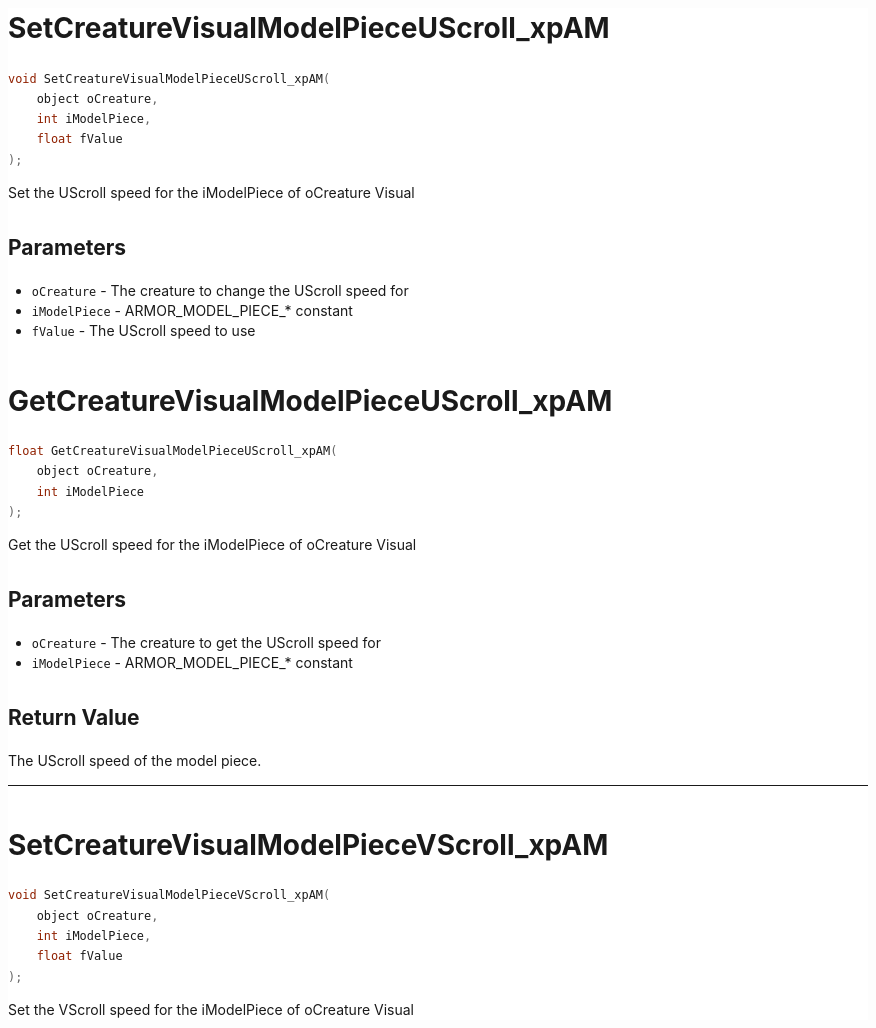 
# SetCreatureVisualModelPieceUScroll\_xpAM

```cpp
void SetCreatureVisualModelPieceUScroll_xpAM(
    object oCreature,
    int iModelPiece,
    float fValue
);
```
Set the UScroll speed for the iModelPiece of oCreature Visual

## Parameters

* `oCreature` - The creature to change the UScroll speed for
* `iModelPiece` - ARMOR\_MODEL\_PIECE\_* constant
* `fValue` - The UScroll speed to use

<div style="page-break-after: always;"></div>

# GetCreatureVisualModelPieceUScroll\_xpAM

```cpp
float GetCreatureVisualModelPieceUScroll_xpAM(
    object oCreature,
    int iModelPiece
);
```
Get the UScroll speed for the iModelPiece of oCreature Visual

## Parameters

* `oCreature` - The creature to get the UScroll speed for
* `iModelPiece` - ARMOR\_MODEL\_PIECE\_* constant

## Return Value

The UScroll speed of the model piece.

---

# SetCreatureVisualModelPieceVScroll\_xpAM

```cpp
void SetCreatureVisualModelPieceVScroll_xpAM(
    object oCreature,
    int iModelPiece,
    float fValue
);
```
Set the VScroll speed for the iModelPiece of oCreature Visual
